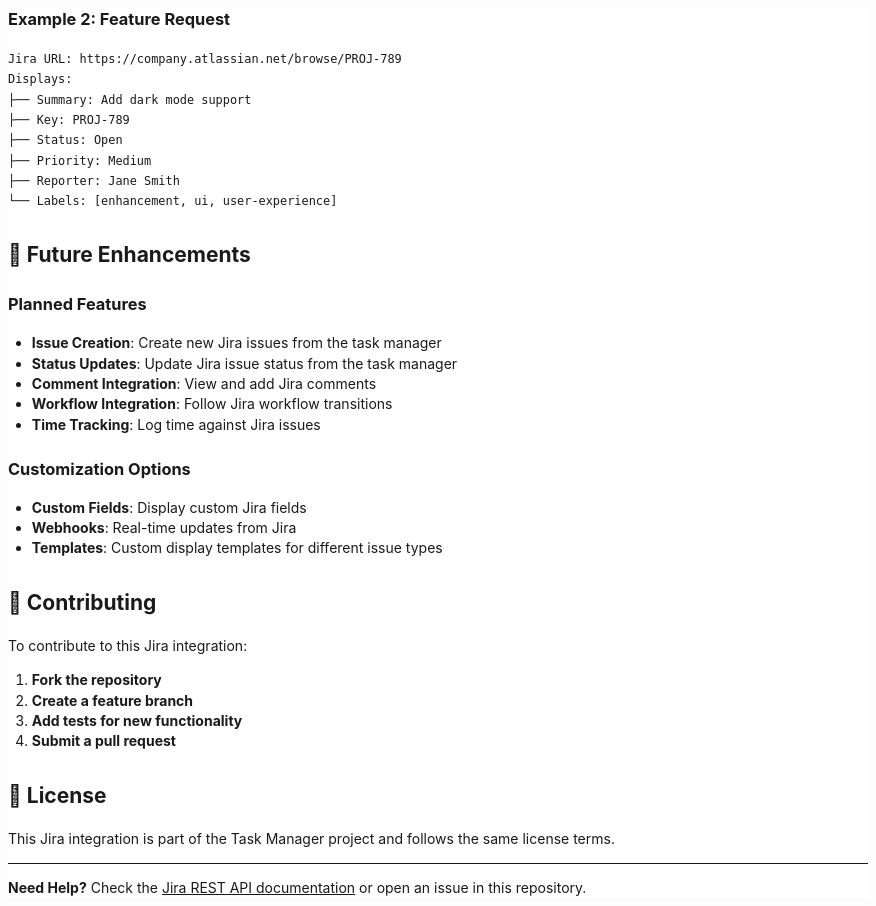 ### **Example 2: Feature Request**
```
Jira URL: https://company.atlassian.net/browse/PROJ-789
Displays:
├── Summary: Add dark mode support
├── Key: PROJ-789
├── Status: Open
├── Priority: Medium
├── Reporter: Jane Smith
└── Labels: [enhancement, ui, user-experience]
```

## 🔮 **Future Enhancements**

### **Planned Features**
- **Issue Creation**: Create new Jira issues from the task manager
- **Status Updates**: Update Jira issue status from the task manager
- **Comment Integration**: View and add Jira comments
- **Workflow Integration**: Follow Jira workflow transitions
- **Time Tracking**: Log time against Jira issues

### **Customization Options**
- **Custom Fields**: Display custom Jira fields
- **Webhooks**: Real-time updates from Jira
- **Templates**: Custom display templates for different issue types

## 🤝 **Contributing**

To contribute to this Jira integration:

1. **Fork the repository**
2. **Create a feature branch**
3. **Add tests for new functionality**
4. **Submit a pull request**

## 📄 **License**

This Jira integration is part of the Task Manager project and follows the same license terms.

---

**Need Help?** Check the [Jira REST API documentation](https://developer.atlassian.com/cloud/jira/platform/rest/v3/) or open an issue in this repository.

